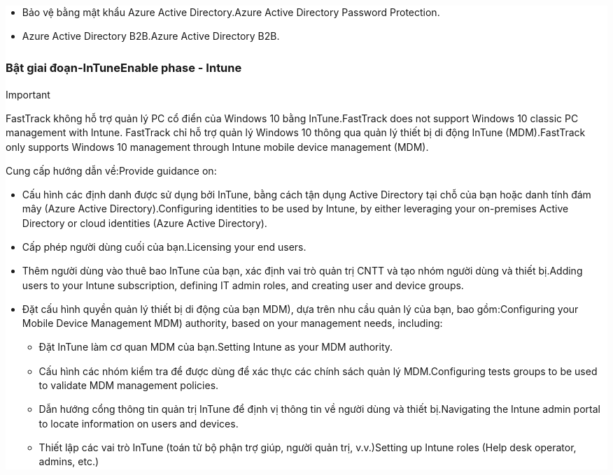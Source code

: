   -   <span data-ttu-id="95545-180">Bảo vệ bằng mật khẩu Azure Active Directory.</span><span class="sxs-lookup"><span data-stu-id="95545-180">Azure Active Directory Password Protection.</span></span>

  -   <span data-ttu-id="95545-181">Azure Active Directory B2B.</span><span class="sxs-lookup"><span data-stu-id="95545-181">Azure Active Directory B2B.</span></span>

### <a name="enable-phase---intune"></a><span data-ttu-id="95545-182">Bật giai đoạn-InTune</span><span class="sxs-lookup"><span data-stu-id="95545-182">Enable phase - Intune</span></span>

> [!IMPORTANT]
> <span data-ttu-id="95545-183">FastTrack không hỗ trợ quản lý PC cổ điển của Windows 10 bằng InTune.</span><span class="sxs-lookup"><span data-stu-id="95545-183">FastTrack does not support Windows 10 classic PC management with Intune.</span></span> <span data-ttu-id="95545-184">FastTrack chỉ hỗ trợ quản lý Windows 10 thông qua quản lý thiết bị di động InTune (MDM).</span><span class="sxs-lookup"><span data-stu-id="95545-184">FastTrack only supports Windows 10 management through Intune mobile device management (MDM).</span></span>

<span data-ttu-id="95545-185">Cung cấp hướng dẫn về:</span><span class="sxs-lookup"><span data-stu-id="95545-185">Provide guidance on:</span></span>

-   <span data-ttu-id="95545-186">Cấu hình các định danh được sử dụng bởi InTune, bằng cách tận dụng Active Directory tại chỗ của bạn hoặc danh tính đám mây (Azure Active Directory).</span><span class="sxs-lookup"><span data-stu-id="95545-186">Configuring identities to be used by Intune, by either leveraging your on-premises Active Directory or cloud identities (Azure Active Directory).</span></span>

-   <span data-ttu-id="95545-187">Cấp phép người dùng cuối của bạn.</span><span class="sxs-lookup"><span data-stu-id="95545-187">Licensing your end users.</span></span>

-   <span data-ttu-id="95545-188">Thêm người dùng vào thuê bao InTune của bạn, xác định vai trò quản trị CNTT và tạo nhóm người dùng và thiết bị.</span><span class="sxs-lookup"><span data-stu-id="95545-188">Adding users to your Intune subscription, defining IT admin roles, and creating user and device groups.</span></span>

-   <span data-ttu-id="95545-189">Đặt cấu hình quyền quản lý thiết bị di động của bạn MDM), dựa trên nhu cầu quản lý của bạn, bao gồm:</span><span class="sxs-lookup"><span data-stu-id="95545-189">Configuring your Mobile Device Management MDM) authority, based on your management needs, including:</span></span>

    -   <span data-ttu-id="95545-190">Đặt InTune làm cơ quan MDM của bạn.</span><span class="sxs-lookup"><span data-stu-id="95545-190">Setting Intune as your MDM authority.</span></span>

    -   <span data-ttu-id="95545-191">Cấu hình các nhóm kiểm tra để được dùng để xác thực các chính sách quản lý MDM.</span><span class="sxs-lookup"><span data-stu-id="95545-191">Configuring tests groups to be used to validate MDM management policies.</span></span>

    -   <span data-ttu-id="95545-192">Dẫn hướng cổng thông tin quản trị InTune để định vị thông tin về người dùng và thiết bị.</span><span class="sxs-lookup"><span data-stu-id="95545-192">Navigating the Intune admin portal to locate information on users and devices.</span></span>

    -   <span data-ttu-id="95545-193">Thiết lập các vai trò InTune (toán tử bộ phận trợ giúp, người quản trị, v.v.)</span><span class="sxs-lookup"><span data-stu-id="95545-193">Setting up Intune roles (Help desk operator, admins, etc.)</span></span>
